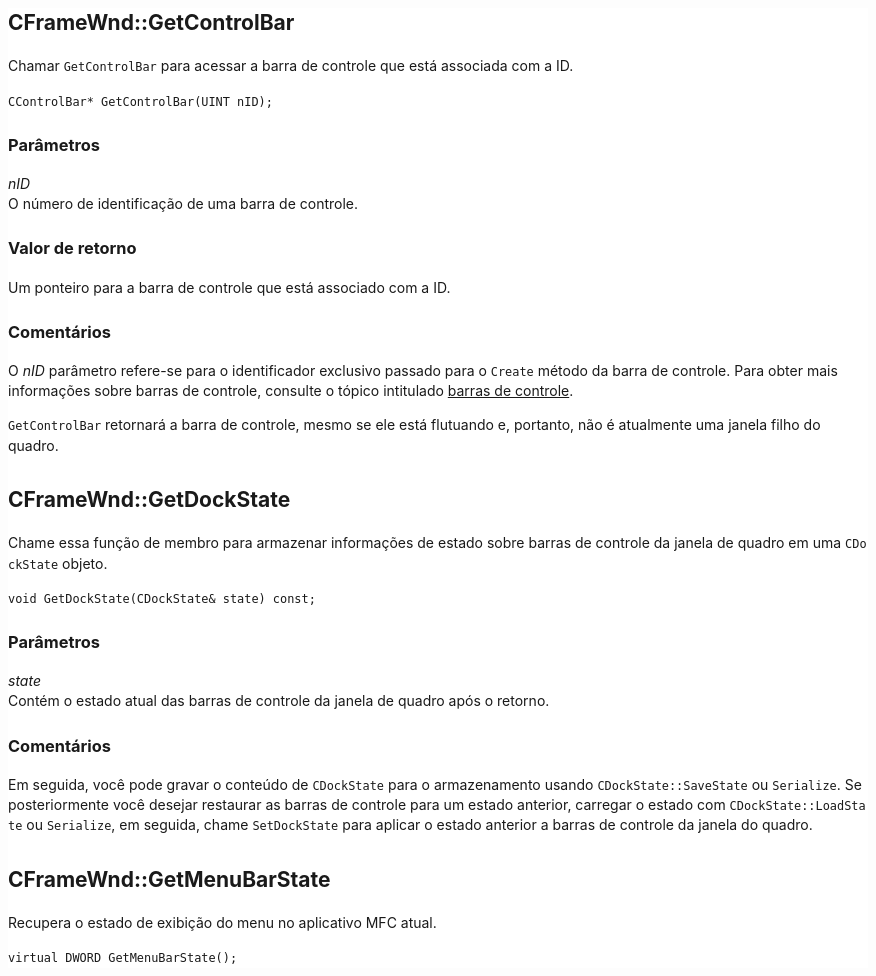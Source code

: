 ##  <a name="getcontrolbar"></a>  CFrameWnd::GetControlBar

Chamar `GetControlBar` para acessar a barra de controle que está associada com a ID.

```
CControlBar* GetControlBar(UINT nID);
```

### <a name="parameters"></a>Parâmetros

*nID*<br/>
O número de identificação de uma barra de controle.

### <a name="return-value"></a>Valor de retorno

Um ponteiro para a barra de controle que está associado com a ID.

### <a name="remarks"></a>Comentários

O *nID* parâmetro refere-se para o identificador exclusivo passado para o `Create` método da barra de controle. Para obter mais informações sobre barras de controle, consulte o tópico intitulado [barras de controle](../../mfc/control-bars.md).

`GetControlBar` retornará a barra de controle, mesmo se ele está flutuando e, portanto, não é atualmente uma janela filho do quadro.

##  <a name="getdockstate"></a>  CFrameWnd::GetDockState

Chame essa função de membro para armazenar informações de estado sobre barras de controle da janela de quadro em uma `CDockState` objeto.

```
void GetDockState(CDockState& state) const;
```

### <a name="parameters"></a>Parâmetros

*state*<br/>
Contém o estado atual das barras de controle da janela de quadro após o retorno.

### <a name="remarks"></a>Comentários

Em seguida, você pode gravar o conteúdo de `CDockState` para o armazenamento usando `CDockState::SaveState` ou `Serialize`. Se posteriormente você desejar restaurar as barras de controle para um estado anterior, carregar o estado com `CDockState::LoadState` ou `Serialize`, em seguida, chame `SetDockState` para aplicar o estado anterior a barras de controle da janela do quadro.

##  <a name="getmenubarstate"></a>  CFrameWnd::GetMenuBarState

Recupera o estado de exibição do menu no aplicativo MFC atual.

```
virtual DWORD GetMenuBarState();
```
